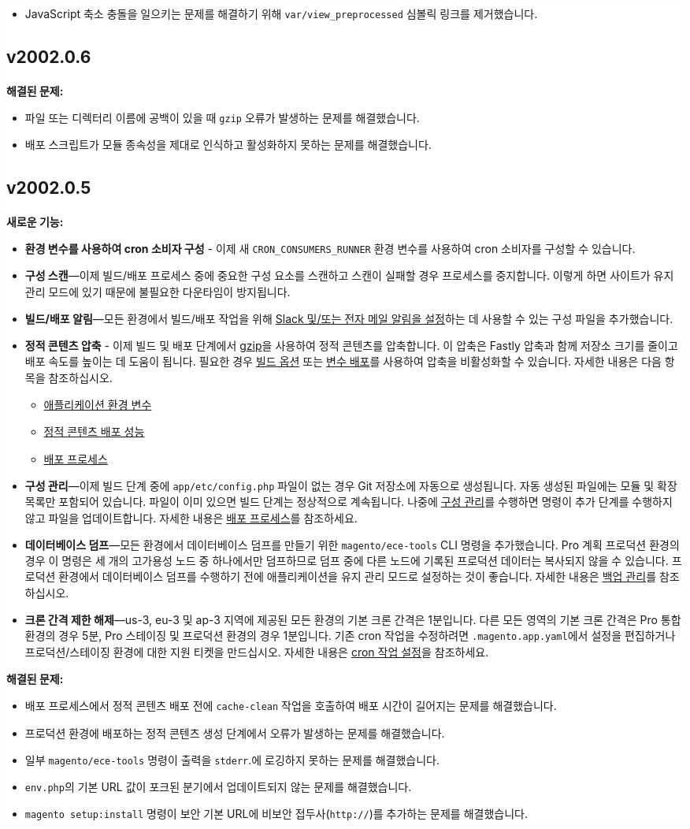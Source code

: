 - JavaScript 축소 충돌을 일으키는 문제를 해결하기 위해 `var/view_preprocessed` 심볼릭 링크를 제거했습니다.

## v2002.0.6

**해결된 문제:**

- 파일 또는 디렉터리 이름에 공백이 있을 때 `gzip` 오류가 발생하는 문제를 해결했습니다.

- 배포 스크립트가 모듈 종속성을 제대로 인식하고 활성화하지 못하는 문제를 해결했습니다.

## v2002.0.5

**새로운 기능:**

- **환경 변수를 사용하여 cron 소비자 구성** - 이제 새 `CRON_CONSUMERS_RUNNER` 환경 변수를 사용하여 cron 소비자를 구성할 수 있습니다.

- **구성 스캔**—이제 빌드/배포 프로세스 중에 중요한 구성 요소를 스캔하고 스캔이 실패할 경우 프로세스를 중지합니다. 이렇게 하면 사이트가 유지 관리 모드에 있기 때문에 불필요한 다운타임이 방지됩니다.

- **빌드/배포 알림**—모든 환경에서 빌드/배포 작업을 위해 [Slack 및/또는 전자 메일 알림을 설정](../environment/set-up-notifications.md)하는 데 사용할 수 있는 구성 파일을 추가했습니다.

- **정적 콘텐츠 압축** - 이제 빌드 및 배포 단계에서 [gzip](https://www.gnu.org/software/gzip/)을 사용하여 정적 콘텐츠를 압축합니다. 이 압축은 Fastly 압축과 함께 저장소 크기를 줄이고 배포 속도를 높이는 데 도움이 됩니다. 필요한 경우 [빌드 옵션](../environment/variables-build.md) 또는 [변수 배포](../environment/variables-deploy.md)를 사용하여 압축을 비활성화할 수 있습니다. 자세한 내용은 다음 항목을 참조하십시오.

   - [애플리케이션 환경 변수](../application/variables-property.md)

   - [정적 콘텐츠 배포 성능](../deploy/static-content.md)

   - [배포 프로세스](https://experienceleague.adobe.com/en/docs/commerce-on-cloud/user-guide/develop/deploy/best-practices)

- **구성 관리**—이제 빌드 단계 중에 `app/etc/config.php` 파일이 없는 경우 Git 저장소에 자동으로 생성됩니다. 자동 생성된 파일에는 모듈 및 확장 목록만 포함되어 있습니다. 파일이 이미 있으면 빌드 단계는 정상적으로 계속됩니다. 나중에 [구성 관리](../store/store-settings.md)를 수행하면 명령이 추가 단계를 수행하지 않고 파일을 업데이트합니다. 자세한 내용은 [배포 프로세스](https://experienceleague.adobe.com/en/docs/commerce-on-cloud/user-guide/develop/deploy/best-practices)를 참조하세요.

- **데이터베이스 덤프**—모든 환경에서 데이터베이스 덤프를 만들기 위한 `magento/ece-tools` CLI 명령을 추가했습니다. Pro 계획 프로덕션 환경의 경우 이 명령은 세 개의 고가용성 노드 중 하나에서만 덤프하므로 덤프 중에 다른 노드에 기록된 프로덕션 데이터는 복사되지 않을 수 있습니다. 프로덕션 환경에서 데이터베이스 덤프를 수행하기 전에 애플리케이션을 유지 관리 모드로 설정하는 것이 좋습니다. 자세한 내용은 [백업 관리](https://experienceleague.adobe.com/en/docs/commerce-on-cloud/user-guide/develop/storage/snapshots)를 참조하십시오.

- **크론 간격 제한 해제**—us-3, eu-3 및 ap-3 지역에 제공된 모든 환경의 기본 크론 간격은 1분입니다. 다른 모든 영역의 기본 크론 간격은 Pro 통합 환경의 경우 5분, Pro 스테이징 및 프로덕션 환경의 경우 1분입니다. 기존 cron 작업을 수정하려면 `.magento.app.yaml`에서 설정을 편집하거나 프로덕션/스테이징 환경에 대한 지원 티켓을 만드십시오. 자세한 내용은 [cron 작업 설정](../application/crons-property.md#set-up-cron-jobs)을 참조하세요.

**해결된 문제:**

- 배포 프로세스에서 정적 콘텐츠 배포 전에 `cache-clean` 작업을 호출하여 배포 시간이 길어지는 문제를 해결했습니다.

- 프로덕션 환경에 배포하는 정적 콘텐츠 생성 단계에서 오류가 발생하는 문제를 해결했습니다.

- 일부 `magento/ece-tools` 명령이 출력을 `stderr`.에 로깅하지 못하는 문제를 해결했습니다.

- `env.php`의 기본 URL 값이 포크된 분기에서 업데이트되지 않는 문제를 해결했습니다.

- `magento setup:install` 명령이 보안 기본 URL에 비보안 접두사(`http://`)를 추가하는 문제를 해결했습니다.

